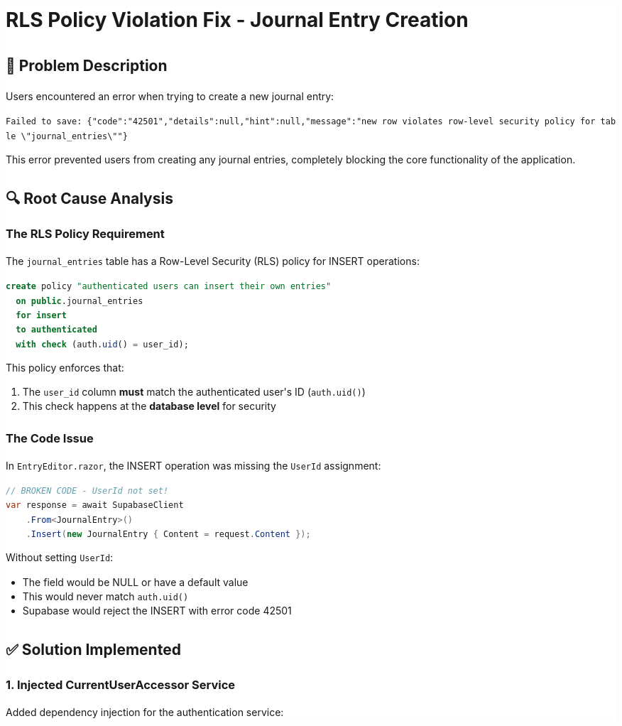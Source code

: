 # RLS Policy Violation Fix - Journal Entry Creation

## 🐛 Problem Description

Users encountered an error when trying to create a new journal entry:
```
Failed to save: {"code":"42501","details":null,"hint":null,"message":"new row violates row-level security policy for table \"journal_entries\""}
```

This error prevented users from creating any journal entries, completely blocking the core functionality of the application.

## 🔍 Root Cause Analysis

### The RLS Policy Requirement

The `journal_entries` table has a Row-Level Security (RLS) policy for INSERT operations:

```sql
create policy "authenticated users can insert their own entries"
  on public.journal_entries
  for insert
  to authenticated
  with check (auth.uid() = user_id);
```

This policy enforces that:
1. The `user_id` column **must** match the authenticated user's ID (`auth.uid()`)
2. This check happens at the **database level** for security

### The Code Issue

In `EntryEditor.razor`, the INSERT operation was missing the `UserId` assignment:

```csharp
// BROKEN CODE - UserId not set!
var response = await SupabaseClient
    .From<JournalEntry>()
    .Insert(new JournalEntry { Content = request.Content });
```

Without setting `UserId`:
- The field would be NULL or have a default value
- This would never match `auth.uid()`
- Supabase would reject the INSERT with error code 42501

## ✅ Solution Implemented

### 1. Injected CurrentUserAccessor Service

Added dependency injection for the authentication service:
